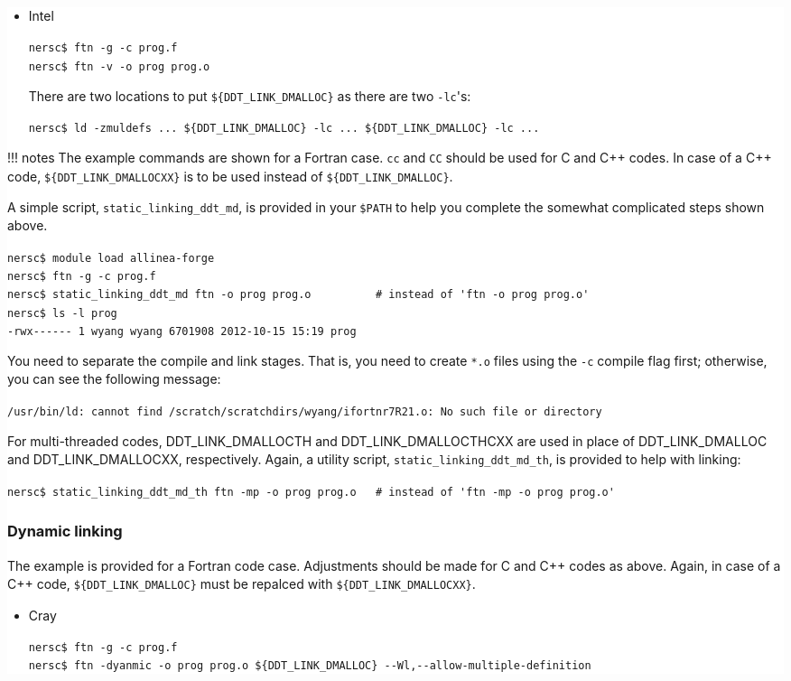 *   Intel
	```Shell
	nersc$ ftn -g -c prog.f
	nersc$ ftn -v -o prog prog.o
	```

    There are two locations to put `${DDT_LINK_DMALLOC}` as there are two `-lc`'s:

	```Shell
	nersc$ ld -zmuldefs ... ${DDT_LINK_DMALLOC} -lc ... ${DDT_LINK_DMALLOC} -lc ...
	```

!!! notes
	The example commands are shown for a Fortran case. `cc` and `CC` should be
	used for C and C++ codes. In case of a C++ code,
	`${DDT_LINK_DMALLOCXX}` is to be used instead of
	`${DDT_LINK_DMALLOC}`.

A simple script, `static_linking_ddt_md`, is provided in your `$PATH` to
help you complete the somewhat complicated steps shown above.

```Shell
nersc$ module load allinea-forge
nersc$ ftn -g -c prog.f
nersc$ static_linking_ddt_md ftn -o prog prog.o          # instead of 'ftn -o prog prog.o'
nersc$ ls -l prog
-rwx------ 1 wyang wyang 6701908 2012-10-15 15:19 prog
```

You need to separate the compile and link stages. That is, you need to
create `*.o` files using the `-c` compile flag first; otherwise, you
can see the following message:

```Shell
/usr/bin/ld: cannot find /scratch/scratchdirs/wyang/ifortnr7R21.o: No such file or directory
```

For multi-threaded codes, DDT_LINK_DMALLOCTH and DDT_LINK_DMALLOCTHCXX
are used in place of DDT_LINK_DMALLOC and DDT_LINK_DMALLOCXX,
respectively. Again, a utility script, `static_linking_ddt_md_th`, is
provided to help with linking:

```Shell
nersc$ static_linking_ddt_md_th ftn -mp -o prog prog.o   # instead of 'ftn -mp -o prog prog.o'
```

### Dynamic linking

The example is provided for a Fortran code case. Adjustments should be
made for C and C++ codes as above. Again, in case of a C++ code,
`${DDT_LINK_DMALLOC}` must be repalced with `${DDT_LINK_DMALLOCXX}`.

 *  Cray
	```Shell
	nersc$ ftn -g -c prog.f
	nersc$ ftn -dyanmic -o prog prog.o ${DDT_LINK_DMALLOC} --Wl,--allow-multiple-definition
	```
